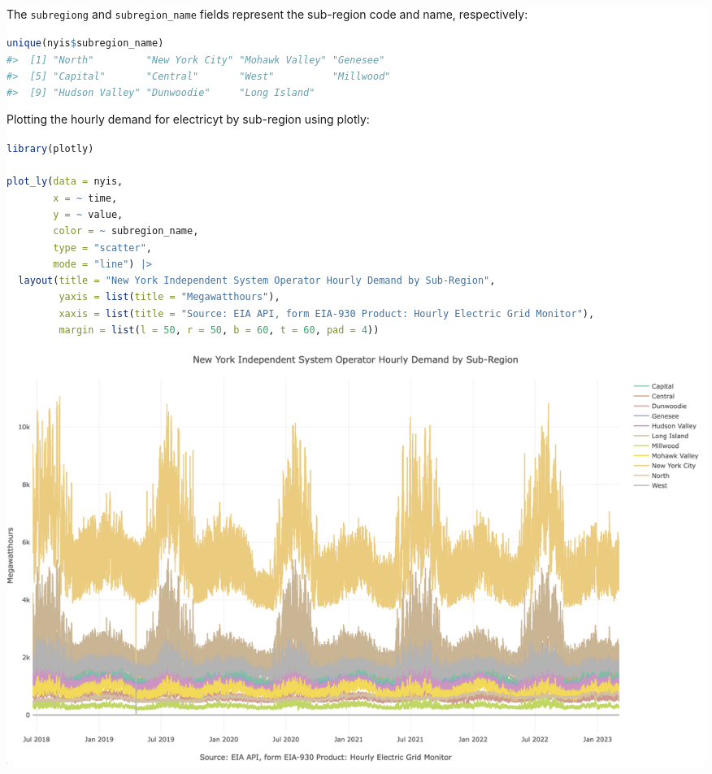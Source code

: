 The `subregiong` and `subregion_name` fields represent the sub-region
code and name, respectively:

``` r
unique(nyis$subregion_name)
#>  [1] "North"         "New York City" "Mohawk Valley" "Genesee"      
#>  [5] "Capital"       "Central"       "West"          "Millwood"     
#>  [9] "Hudson Valley" "Dunwoodie"     "Long Island"
```

Plotting the hourly demand for electricyt by sub-region using plotly:

``` r
library(plotly)

plot_ly(data = nyis,
        x = ~ time,
        y = ~ value,
        color = ~ subregion_name,
        type = "scatter",
        mode = "line") |>
  layout(title = "New York Independent System Operator Hourly Demand by Sub-Region",
         yaxis = list(title = "Megawatthours"),
         xaxis = list(title = "Source: EIA API, form EIA-930 Product: Hourly Electric Grid Monitor"), 
         margin = list(l = 50, r = 50, b = 60, t = 60, pad = 4))
```

<img src="man/figures/nyis.png" width="100%" />
